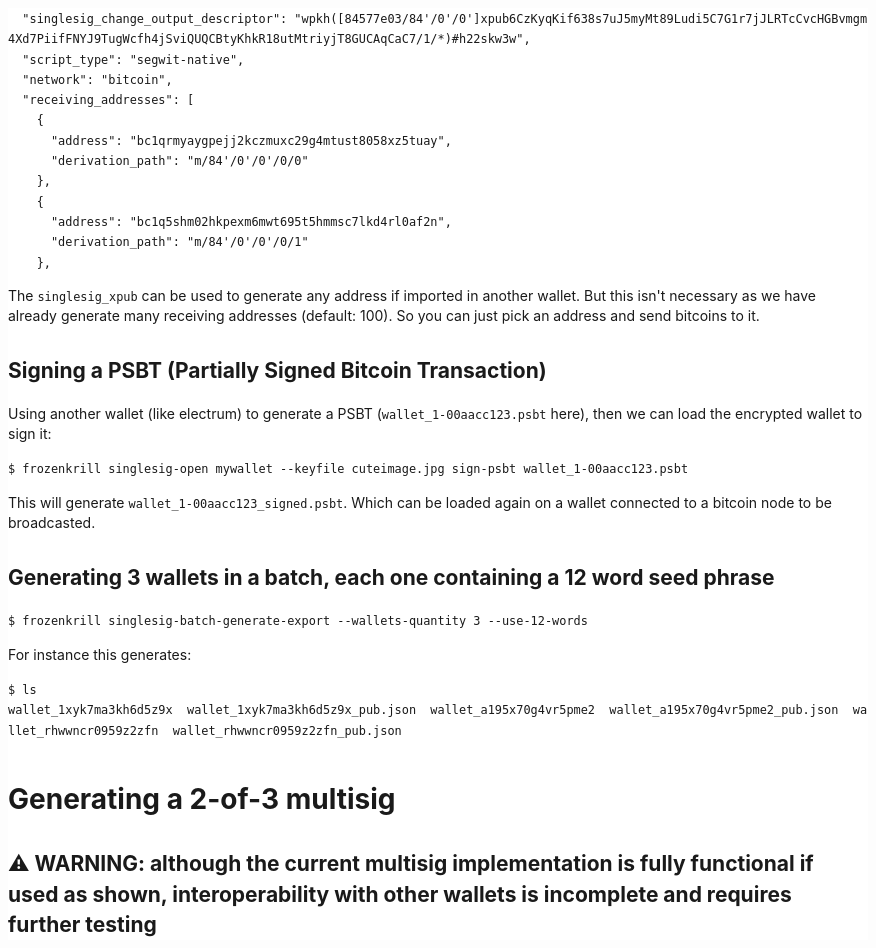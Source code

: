 ```shell
  "singlesig_change_output_descriptor": "wpkh([84577e03/84'/0'/0']xpub6CzKyqKif638s7uJ5myMt89Ludi5C7G1r7jJLRTcCvcHGBvmgm4Xd7PiifFNYJ9TugWcfh4jSviQUQCBtyKhkR18utMtriyjT8GUCAqCaC7/1/*)#h22skw3w",
  "script_type": "segwit-native",
  "network": "bitcoin",
  "receiving_addresses": [
    {
      "address": "bc1qrmyaygpejj2kczmuxc29g4mtust8058xz5tuay",
      "derivation_path": "m/84'/0'/0'/0/0"
    },
    {
      "address": "bc1q5shm02hkpexm6mwt695t5hmmsc7lkd4rl0af2n",
      "derivation_path": "m/84'/0'/0'/0/1"
    },

```

The `singlesig_xpub` can be used to generate any address if imported in another wallet. But this isn't necessary as we have already generate many receiving addresses (default: 100). So you can just pick an address and send bitcoins to it.

## Signing a PSBT (Partially Signed Bitcoin Transaction)
Using another wallet (like electrum) to generate a PSBT (`wallet_1-00aacc123.psbt` here), then we can load the encrypted wallet to sign it:

```shell
$ frozenkrill singlesig-open mywallet --keyfile cuteimage.jpg sign-psbt wallet_1-00aacc123.psbt
```

This will generate `wallet_1-00aacc123_signed.psbt`. Which can be loaded again on a wallet connected to a bitcoin node to be broadcasted.

## Generating 3 wallets in a batch, each one containing a 12 word seed phrase
```shell
$ frozenkrill singlesig-batch-generate-export --wallets-quantity 3 --use-12-words
```
For instance this generates:
```shell
$ ls
wallet_1xyk7ma3kh6d5z9x  wallet_1xyk7ma3kh6d5z9x_pub.json  wallet_a195x70g4vr5pme2  wallet_a195x70g4vr5pme2_pub.json  wallet_rhwwncr0959z2zfn  wallet_rhwwncr0959z2zfn_pub.json
```

# Generating a 2-of-3 multisig

## ⚠️ WARNING: although the current multisig implementation is fully functional if used as shown, __interoperability with other wallets is incomplete and requires further testing__
